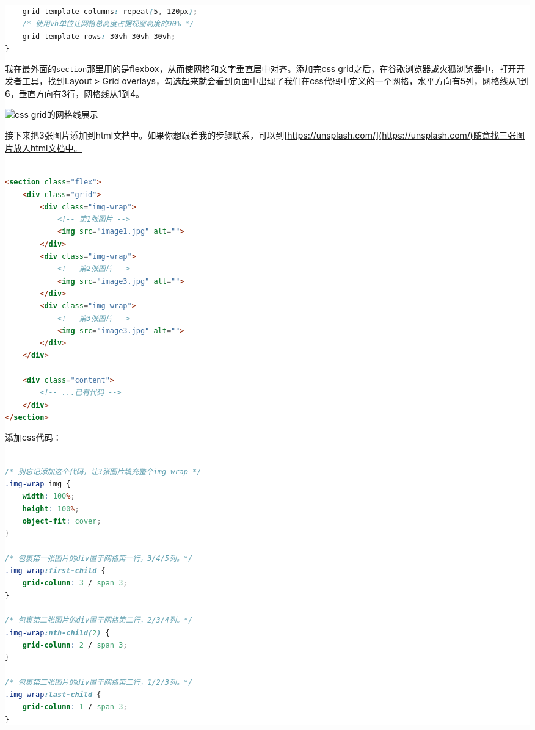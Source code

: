 ```CSS
    grid-template-columns: repeat(5, 120px);
    /* 使用vh单位让网格总高度占据视窗高度的90% */
    grid-template-rows: 30vh 30vh 30vh;
}

```

我在最外面的`section`那里用的是flexbox，从而使网格和文字垂直居中对齐。添加完css grid之后，在谷歌浏览器或火狐浏览器中，打开开发者工具，找到Layout > Grid overlays，勾选起来就会看到页面中出现了我们在css代码中定义的一个网格，水平方向有5列，网格线从1到6，垂直方向有3行，网格线从1到4。

<img src="https://res.cloudinary.com/brandonzhang/image/upload/v1635326135/brandonzhang.cn/Layout-5-1_cjcal5.jpg" alt="css grid的网格线展示"> 

接下来把3张图片添加到html文档中。如果你想跟着我的步骤联系，可以到[https://unsplash.com/](https://unsplash.com/)随意找三张图片放入html文档中。

```html

<section class="flex">
    <div class="grid">
        <div class="img-wrap">
            <!-- 第1张图片 -->
            <img src="image1.jpg" alt="">
        </div>
        <div class="img-wrap">
            <!-- 第2张图片 -->
            <img src="image3.jpg" alt="">
        </div>
        <div class="img-wrap">
            <!-- 第3张图片 -->
            <img src="image3.jpg" alt="">
        </div>
    </div>

    <div class="content">
        <!-- ...已有代码 -->
    </div>
</section>

```

添加css代码：

```css

/* 别忘记添加这个代码，让3张图片填充整个img-wrap */
.img-wrap img {
    width: 100%;
    height: 100%;
    object-fit: cover;
}

/* 包裹第一张图片的div置于网格第一行，3/4/5列。*/
.img-wrap:first-child {
    grid-column: 3 / span 3;
}

/* 包裹第二张图片的div置于网格第二行，2/3/4列。*/
.img-wrap:nth-child(2) {
    grid-column: 2 / span 3;
}

/* 包裹第三张图片的div置于网格第三行，1/2/3列。*/
.img-wrap:last-child {
    grid-column: 1 / span 3;
}


```